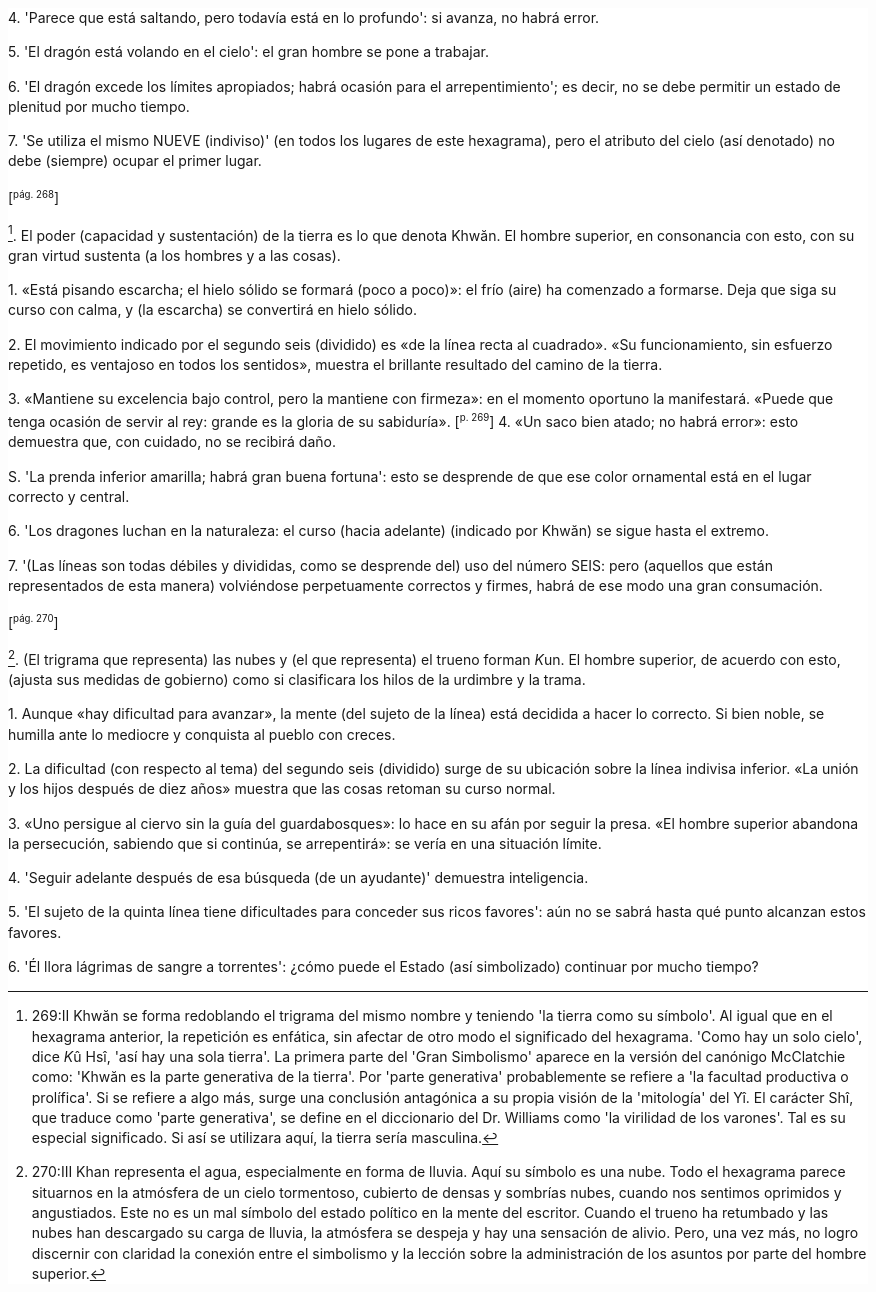 4\. 'Parece que está saltando, pero todavía está en lo profundo': si avanza, no habrá error.

5\. 'El dragón está volando en el cielo': el gran hombre se pone a trabajar.

6\. 'El dragón excede los límites apropiados; habrá ocasión para el arrepentimiento'; es decir, no se debe permitir un estado de plenitud por mucho tiempo.

7\. 'Se utiliza el mismo NUEVE (indiviso)' (en todos los lugares de este hexagrama), pero el atributo del cielo (así denotado) no debe (siempre) ocupar el primer lugar.

<span id="p268">[<sup><small>pág. 268</small></sup>]</span>

[^191]. El poder (capacidad y sustentación) de la tierra es lo que denota Khwăn. El hombre superior, en consonancia con esto, con su gran virtud sustenta (a los hombres y a las cosas).

1\. «Está pisando escarcha; el hielo sólido se formará (poco a poco)»: el frío (aire) ha comenzado a formarse. Deja que siga su curso con calma, y ​​(la escarcha) se convertirá en hielo sólido.

2\. El movimiento indicado por el segundo seis (dividido) es «de la línea recta al cuadrado». «Su funcionamiento, sin esfuerzo repetido, es ventajoso en todos los sentidos», muestra el brillante resultado del camino de la tierra.

3\. «Mantiene su excelencia bajo control, pero la mantiene con firmeza»: en el momento oportuno la manifestará. «Puede que tenga ocasión de servir al rey: grande es la gloria de su sabiduría». <span id="p269">[<sup><small>p. 269</small></sup>]</span> 4\. «Un saco bien atado; no habrá error»: esto demuestra que, con cuidado, no se recibirá daño.

S. 'La prenda inferior amarilla; habrá gran buena fortuna': esto se desprende de que ese color ornamental está en el lugar correcto y central.

6\. 'Los dragones luchan en la naturaleza: el curso (hacia adelante) (indicado por Khwăn) se sigue hasta el extremo.

7\. '(Las líneas son todas débiles y divididas, como se desprende del) uso del número SEIS: pero (aquellos que están representados de esta manera) volviéndose perpetuamente correctos y firmes, habrá de ese modo una gran consumación.

<span id="p270">[<sup><small>pág. 270</small></sup>]</span>

[^192]. (El trigrama que representa) las nubes y (el que representa) el trueno forman <i>K</i>un. El hombre superior, de acuerdo con esto, (ajusta sus medidas de gobierno) como si clasificara los hilos de la urdimbre y la trama.

1\. Aunque «hay dificultad para avanzar», la mente (del sujeto de la línea) está decidida a hacer lo correcto. Si bien noble, se humilla ante lo mediocre y conquista al pueblo con creces.

2\. La dificultad (con respecto al tema) del segundo seis (dividido) surge de su ubicación sobre la línea indivisa inferior. «La unión y los hijos después de diez años» muestra que las cosas retoman su curso normal.

3\. «Uno persigue al ciervo sin la guía del guardabosques»: lo hace en su afán por seguir la presa. «El hombre superior abandona la persecución, sabiendo que si continúa, se arrepentirá»: se vería en una situación límite.

4\. 'Seguir adelante después de esa búsqueda (de un ayudante)' demuestra inteligencia.

5\. 'El sujeto de la quinta línea tiene dificultades para conceder sus ricos favores': aún no se sabrá hasta qué punto alcanzan estos favores.

6\. 'Él llora lágrimas de sangre a torrentes': ¿cómo puede el Estado (así simbolizado) continuar por mucho tiempo?


[^189]: 267:1 Al igual que el texto bajo cada hexagrama, lo que se dice bajo cada uno en este tratado sobre su simbolismo se divide en dos partes. La primera, pág. 267, se denomina «El Gran Simbolismo» y se dedica a la composición trigramática del hexagrama, a cuya exposición siempre se adjunta una exposición del uso que se debe o se ha hecho de la lección sugerida por el significado de la figura completa en la administración de los asuntos o en el autogobierno. Si el tratado se atribuye correctamente a Confucio, esta aplicación práctica de la enseñanza de los símbolos es eminentemente característica de su método para inculcar la verdad y el deber; aunque a menudo nos resulta difícil rastrear la conexión entre su premisa y su conclusión. Esta parte del tratado estará separada por un doble espacio de lo que sigue, «El Simbolismo Menor», en las explicaciones de las distintas líneas.
[^190]: 268:I <i>Kh</i>ien se forma redoblando el trigrama del mismo nombre. En el caso de otros hexagramas de formación similar, se señala la repetición del trigrama. Esto no se hace aquí, según <i>K</i>û Hsî, «porque solo hay un cielo». Pero el movimiento del cielo es una revolución completa cada día, que se reanuda al siguiente; así se mueve «el sol incansable día tras día», lo que lo convierte en un buen símbolo del esfuerzo renovado e incansable.
[^191]: 269:II Khwăn se forma redoblando el trigrama del mismo nombre y teniendo 'la tierra como su símbolo'. Al igual que en el hexagrama anterior, la repetición es enfática, sin afectar de otro modo el significado del hexagrama. 'Como hay un solo cielo', dice <i>K</i>û Hsî, 'así hay una sola tierra'. La primera parte del 'Gran Simbolismo' aparece en la versión del canónigo McClatchie como: 'Khwăn es la parte generativa de la tierra'. Por 'parte generativa' probablemente se refiere a 'la facultad productiva o prolífica'. Si se refiere a algo más, surge una conclusión antagónica a su propia visión de la 'mitología' del Yî. El carácter Shî, que traduce como 'parte generativa', se define en el diccionario del Dr. Williams como 'la virilidad de los varones'. Tal es su especial significado. Si así se utilizara aquí, la tierra sería masculina.
[^192]: 270:III Khan representa el agua, especialmente en forma de lluvia. Aquí su símbolo es una nube. Todo el hexagrama parece situarnos en la atmósfera de un cielo tormentoso, cubierto de densas y sombrías nubes, cuando nos sentimos oprimidos y angustiados. Este no es un mal símbolo del estado político en la mente del escritor. Cuando el trueno ha retumbado y las nubes han descargado su carga de lluvia, la atmósfera se despeja y hay una sensación de alivio. Pero, una vez más, no logro discernir con claridad la conexión entre el simbolismo y la lección sobre la administración de los asuntos por parte del hombre superior.
[^193]: 272:IV «El manantial que brota aquí» es diferente del desfiladero con un arroyo, en la explicación del Thwan; diferente además de la «lluvia», mencionada también como el fenómeno que es el símbolo natural de Khan. La presencia de agua, sin embargo, es común a los tres. Pero el agua del manantial, o del arroyo, fluiría lejos de la colina, sin ser detenida por ella; por lo tanto, no es adecuado como símbolo de la ignorancia e inexperiencia denotadas por Măng. <i>K</i>û Hsî dice que «el agua de un manantial fluye y avanza gradualmente». Esto puede servir como símbolo del proceso general y el progreso de la educación, aunque no explica el simbolismo de la colina. También sirve para explicar en parte la transición del escritor al tema del hombre superior y su aparente relación consigo mismo.
[^194]: 273:V «La nube», se dice, «que ha ascendido a la cima del cielo, no tiene nada más que hacer hasta que se le llama, en la armonía del cielo y la tierra, a descargar su reserva de lluvia». Esto le da al escritor la idea de espera; y se supone que este simbolismo enseña al hombre superior a disfrutar de su tiempo libre, mientras espera la llegada del peligro y la ocasión para actuar.
[^195]: 275:VI El simbolismo aquí difiere del del Texto del Thwan. Tenemos el cielo visible ascendiendo y el agua o la lluvia descendiendo, lo cual indica, aunque apenas se ve cómo, oposición y contienda. La lección sobre el curso del hombre superior es buena, pero podría deducirse con igual propiedad de muchos otros hexagramas.
[^196]: 276:VII «El Gran Simbolismo» no resulta aquí más satisfactorio que en otros párrafos que ya hemos mencionado. Kû Hsî dice: «Así como el agua no está fuera de la tierra, los soldados no están fuera del pueblo. Por lo tanto, si un gobernante puede nutrir al pueblo, puede conseguir la ayuda de las multitudes de sus ejércitos». ¿Acaso el significado es este: que originalmente el pueblo y los soldados son un solo cuerpo; que una parte del pueblo se separa de la masa, según la ocasión, para cumplir con el deber militar; y que la alimentación y la educación del pueblo son la mejor manera de contar con buenos soldados listos para cualquier emergencia? Compárese con el dicho de Confucio en Analectas XIII, xxx.
[^197]: 278:VIII Se supone que «Agua sobre la faz de la tierra» es un emblema de unión estrecha. El mero hecho de la unión estrecha puede considerarse una ilustración justa y completa. Otro simbolismo podría ilustrar mejor la tendencia de las partes a la unión y su búsqueda de ella. Lo que se dice sobre los antiguos reyes es más pertinente al significado del hexagrama que en muchas otras aplicaciones del «Gran Simbolismo». El rey aparece en él no solo como el centro, sino también como la causa de la unión.
[^198]: 279:IX La pertinencia del simbolismo aquí radica en que todo gira en torno al viento. «El viento», dice <i>K</i>û, «es simplemente el aire, sin sustancia sólida; puede contener, pero no por mucho tiempo». El viento se mueve en el cielo por un tiempo y luego cesa. El proceso del pensamiento desde el símbolo hasta la lección no es fácil de rastrear. ¿Acaso significa que la virtud manifestada externamente —en el porte y el habla— es, por muy buena que sea, solo un asunto menor, admirable en un oficial, o incluso en un señor feudal, pero que buscamos más en un rey, el líder de una nación?
[^199]: 281:X «El cielo arriba y un pantano abajo son ciertos», dice <i>Kh</i>ăng-žze, «en la naturaleza y la razón; y así deberían ser las reglas de decoro que siguen los hombres». Este simbolismo es improbable, y también lo es su aplicación, si de alguna manera se deriva de él. Pero es cierto que los miembros de una comunidad o nación deben mantener sus respectivos lugares y deberes para que esta se mantenga en buen estado.
[^200]: 282:XI Es difícil traducir aquí la aplicación del «Gran Simbolismo» de forma que resulte comprensible para el lector. Kh_ăng-žze dice: «Un gobernante debe formular sus leyes y reglamentos de modo que el pueblo pueda aprovechar las estaciones del cielo y las ventajas que ofrece la tierra, contribuyendo a sus servicios transformadores y nutritivos, y completando sus abundantes y admirables beneficios. Así, el aliento de la primavera, que evoca toda la vida vegetal, da la ley para sembrar y plantar; el aliento del otoño, que completa y consolida todas las cosas, da la ley para cosechar y almacenar», etc.
[^201]: 283:XII «El Gran Simbolismo» se explica suficientemente en el primer Apéndice. Sin embargo, su aplicación vuelve a ser difícil, aunque podemos intentar encontrar en él un ejemplo particular de interrupción de la comunicación, con gran mérito que no se ve recompensado.
[^202]: 284:XIII El estilo de «cielo y fuego forman Thung <i>Z</i>ăn» sugiere la apariencia de fuego ascendiendo, ardiendo hacia el cielo y uniéndose con él. La aplicación del simbolismo resulta, una vez más, desconcertante.
[^203]: 286:XIV «El fuego sobre el cielo» brillará a lo lejos; y se supone que esto simboliza la inmensidad del territorio o la riqueza que implica poseer algo grande. El hombre superior, al gobernar a los hombres, especialmente en tiempos de prosperidad y riqueza, debe dedicarse a desarrollar lo bueno en ellos y reprimir lo malo. Y esto estará en consonancia con la voluntad del Cielo, que ha dado a todos los hombres una naturaleza apta para la bondad.
[^204]: 287:XV La tierra es baja, y en medio de ella hay una alta montaña; pero no veo cómo esto puede simbolizar la humildad. Tampoco la representación de Regis mejora mucho el caso:—'Monte' (ait glossa) 'nihil est altius in terra, quae est summe abjecta. At cum is declivis sit, imago esse potest humilis modestiae.' Encuentro la siguiente nota sobre el párrafo en mi copia de las 'Lecciones diarias' (ver Prefacio):—'Las cinco líneas yin arriba y abajo simbolizan la tierra; la línea yang en el centro es «la montaña en medio de la tierra». Las muchas líneas yin representan los deseos de los hombres; la línea yang, el principio celestial. El hombre superior, al observar este simbolismo, disminuye la multitud de deseos humanos dentro de él y aumenta el único brote del principio celestial; Así se vuelve inmensamente justo y puede tratar todas las cosas con equidad según la naturaleza de cada una. En cualquier circunstancia o lugar en el que se encuentre, hará lo correcto. Esto es ciertamente muy ingenioso, pero uno se resiste a aceptar una visión que no se base en los trigramas que lo componen.
[^205]: 288:XVI «El Gran Simbolismo» es aquí más ambiguo de lo habitual. Una tormenta eléctrica despeja el aire y disipa la sensación de opresión, de la que uno es consciente antes de que ocurra. ¿Es esto todo lo que significa que los trigramas de la tierra y el trueno formen Yü, el hexagrama de la armonía y la satisfacción? ¿Qué significa, además, que el trueno «emane», como dice el texto chino, de la tierra? En cuanto a la aplicación de este simbolismo, puedo rastrear la idea del autor, pero de forma imperfecta. Decir que el estruendo del trueno sugirió el uso de la música, como hacen algunos críticos, es absurdo (p. 289). Sin embargo, el uso de la música en los sacrificios, como apoyo a la unión que se produce en dichos servicios entre Dios y sus adoradores, y las generaciones presentes y pasadas, concuerda con la idea general de la figura. Debo suponer que el escritor tenía en mente los sacrificios instituidos por el duque de Kâu, como se relata en el Hsiâo King, capítulo ix.
[^206]: 290:XVII Un trueno en medio de las aguas de un pantano sería seguido por una agitación trémula de dichas aguas; hasta aquí, el movimiento del trigrama inferior seguiría al del superior. En la aplicación del simbolismo, tenemos una ilustración de la acción según el tiempo, es decir, según el tiempo; lo cual es un uso común del carácter chino Sui. Sin embargo, ni el simbolismo ni su aplicación aportan mucho a nuestra comprensión del texto.
[^207]: 291:XVIII 'Cuando el viento', dice <i>Kh</i>ăng-žze, 'se encuentra con la montaña, es rechazado y las cosas a su alrededor se dispersan en desorden; tal es el emblema del estado denotado por Kû.'
[^208]: 292:XIX «La tierra que desciende o se acerca al pantano» simboliza, según <i>K</i>û Hsî, la aproximación de los superiores a los inferiores, y los dos predicados sobre el hombre superior lo describen en esa aproximación: la instrucción, simbolizada por Tui, y el apoyo por Khwăn. Los editores de Khang-hsî, queriendo defender la explicación de lin por «grande», en el Apéndice VI, que atribuyen a Confucio, dicen: «Lin significa «grande». La tierra sobre las aguas del pantano muestra cuán llenas están esas aguas, elevándose hasta el nivel de la tierra, y expresando así la idea de grandeza». Esta representación es deficiente e impotente.